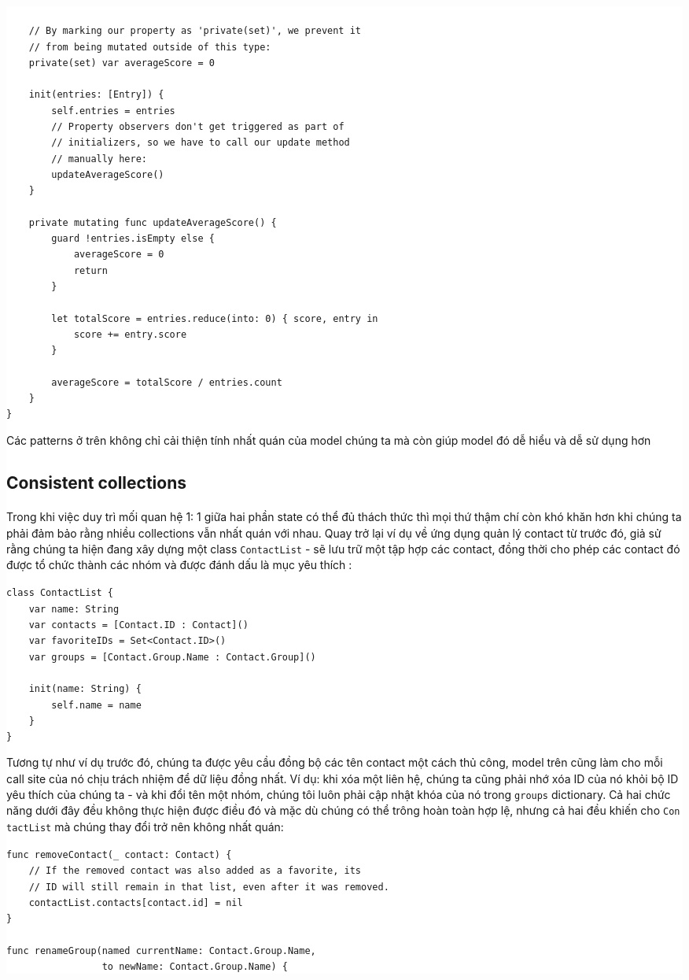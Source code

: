 ```
    
    // By marking our property as 'private(set)', we prevent it
    // from being mutated outside of this type:
    private(set) var averageScore = 0

    init(entries: [Entry]) {
        self.entries = entries
        // Property observers don't get triggered as part of
        // initializers, so we have to call our update method
        // manually here:
        updateAverageScore()
    }

    private mutating func updateAverageScore() {
        guard !entries.isEmpty else {
            averageScore = 0
            return
        }

        let totalScore = entries.reduce(into: 0) { score, entry in
            score += entry.score
        }

        averageScore = totalScore / entries.count
    }
}
```
Các patterns ở trên không chỉ cải thiện tính nhất quán của model chúng ta mà còn giúp model đó dễ hiểu và dễ sử dụng hơn
## Consistent collections
Trong khi việc duy trì mối quan hệ 1: 1 giữa hai phần state có thể đủ thách thức thì mọi thứ thậm chí còn khó khăn hơn khi chúng ta phải đảm bảo rằng nhiều collections vẫn nhất quán với nhau. Quay trở lại ví dụ về ứng dụng quản lý contact từ trước đó, giả sử rằng chúng ta hiện đang xây dựng một class `ContactList` - sẽ lưu trữ một tập hợp các contact, đồng thời cho phép các contact đó được tổ chức thành các nhóm và được đánh dấu là mục yêu thích :
```
class ContactList {
    var name: String
    var contacts = [Contact.ID : Contact]()
    var favoriteIDs = Set<Contact.ID>()
    var groups = [Contact.Group.Name : Contact.Group]()

    init(name: String) {
        self.name = name
    }
}
```
Tương tự như ví dụ trước đó, chúng ta được yêu cầu đồng bộ các tên contact một cách thủ công, model trên cũng làm cho mỗi call site của nó chịu trách nhiệm để dữ liệu đồng nhất. Ví dụ: khi xóa một liên hệ, chúng ta cũng phải nhớ xóa ID của nó khỏi bộ ID yêu thích của chúng ta - và khi đổi tên một nhóm, chúng tôi luôn phải cập nhật khóa của nó trong `groups` dictionary.
Cả hai chức năng dưới đây đều không thực hiện được điều đó và mặc dù chúng có thể trông hoàn toàn hợp lệ, nhưng cả hai đều khiến cho `ContactList` mà chúng thay đổi trở nên không nhất quán:
```
func removeContact(_ contact: Contact) {
    // If the removed contact was also added as a favorite, its
    // ID will still remain in that list, even after it was removed.
    contactList.contacts[contact.id] = nil
}

func renameGroup(named currentName: Contact.Group.Name,
                 to newName: Contact.Group.Name) {
```